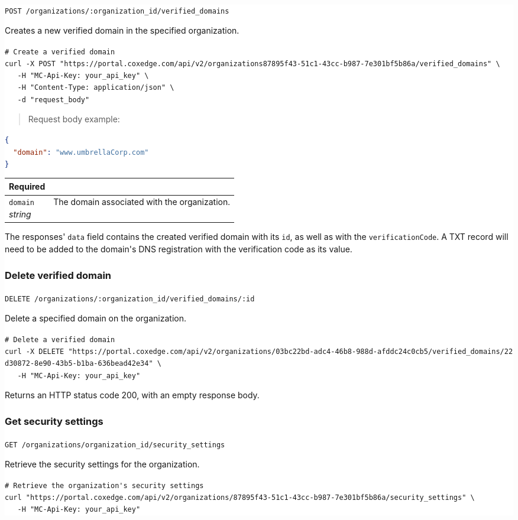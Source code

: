 `POST /organizations/:organization_id/verified_domains`

Creates a new verified domain in the specified organization.

```shell
# Create a verified domain
curl -X POST "https://portal.coxedge.com/api/v2/organizations87895f43-51c1-43cc-b987-7e301bf5b86a/verified_domains" \
   -H "MC-Api-Key: your_api_key" \
   -H "Content-Type: application/json" \
   -d "request_body"
```

> Request body example:

```json
{
  "domain": "www.umbrellaCorp.com"
}
```

| Required              | &nbsp;                                       |
| --------------------- | -------------------------------------------- |
| `domain`<br/>_string_ | The domain associated with the organization. |

The responses' `data` field contains the created verified domain with its `id`, as well as with the `verificationCode`. A TXT record will need to be added to the domain's DNS registration with the verification code as its value.



### Delete verified domain

`DELETE /organizations/:organization_id/verified_domains/:id`

Delete a specified domain on the organization.

```shell
# Delete a verified domain
curl -X DELETE "https://portal.coxedge.com/api/v2/organizations/03bc22bd-adc4-46b8-988d-afddc24c0cb5/verified_domains/22d30872-8e90-43b5-b1ba-636bead42e34" \
   -H "MC-Api-Key: your_api_key"
```

Returns an HTTP status code 200, with an empty response body.



### Get security settings

`GET /organizations/organization_id/security_settings`

Retrieve the security settings for the organization.

```shell
# Retrieve the organization's security settings
curl "https://portal.coxedge.com/api/v2/organizations/87895f43-51c1-43cc-b987-7e301bf5b86a/security_settings" \
   -H "MC-Api-Key: your_api_key"
```
